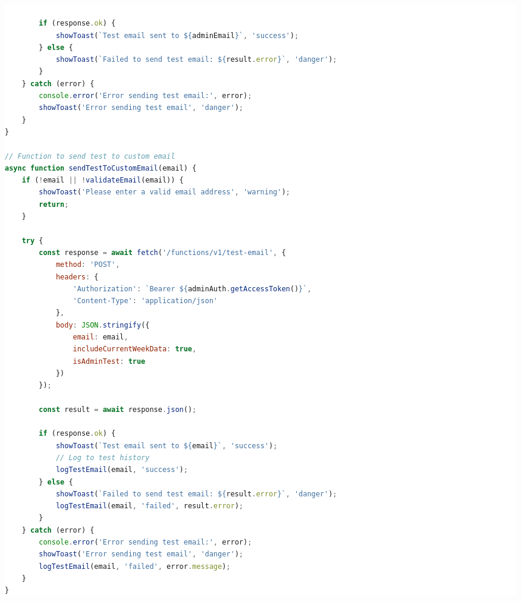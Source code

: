 ```javascript
        
        if (response.ok) {
            showToast(`Test email sent to ${adminEmail}`, 'success');
        } else {
            showToast(`Failed to send test email: ${result.error}`, 'danger');
        }
    } catch (error) {
        console.error('Error sending test email:', error);
        showToast('Error sending test email', 'danger');
    }
}

// Function to send test to custom email
async function sendTestToCustomEmail(email) {
    if (!email || !validateEmail(email)) {
        showToast('Please enter a valid email address', 'warning');
        return;
    }
    
    try {
        const response = await fetch('/functions/v1/test-email', {
            method: 'POST',
            headers: {
                'Authorization': `Bearer ${adminAuth.getAccessToken()}`,
                'Content-Type': 'application/json'
            },
            body: JSON.stringify({ 
                email: email,
                includeCurrentWeekData: true,
                isAdminTest: true
            })
        });
        
        const result = await response.json();
        
        if (response.ok) {
            showToast(`Test email sent to ${email}`, 'success');
            // Log to test history
            logTestEmail(email, 'success');
        } else {
            showToast(`Failed to send test email: ${result.error}`, 'danger');
            logTestEmail(email, 'failed', result.error);
        }
    } catch (error) {
        console.error('Error sending test email:', error);
        showToast('Error sending test email', 'danger');
        logTestEmail(email, 'failed', error.message);
    }
}
```
